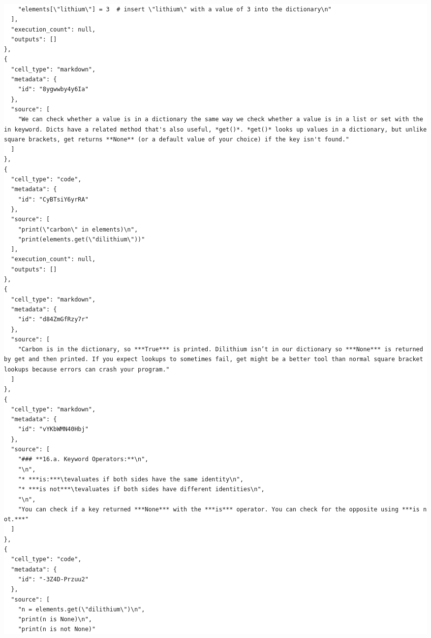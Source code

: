         "elements[\"lithium\"] = 3  # insert \"lithium\" with a value of 3 into the dictionary\n"
      ],
      "execution_count": null,
      "outputs": []
    },
    {
      "cell_type": "markdown",
      "metadata": {
        "id": "8ygwwby4y6Ia"
      },
      "source": [
        "We can check whether a value is in a dictionary the same way we check whether a value is in a list or set with the in keyword. Dicts have a related method that's also useful, *get()*. *get()* looks up values in a dictionary, but unlike square brackets, get returns **None** (or a default value of your choice) if the key isn't found."
      ]
    },
    {
      "cell_type": "code",
      "metadata": {
        "id": "CyBTsiY6yrRA"
      },
      "source": [
        "print(\"carbon\" in elements)\n",
        "print(elements.get(\"dilithium\"))"
      ],
      "execution_count": null,
      "outputs": []
    },
    {
      "cell_type": "markdown",
      "metadata": {
        "id": "d84ZmGfRzy7r"
      },
      "source": [
        "Carbon is in the dictionary, so ***True*** is printed. Dilithium isn’t in our dictionary so ***None*** is returned by get and then printed. If you expect lookups to sometimes fail, get might be a better tool than normal square bracket lookups because errors can crash your program."
      ]
    },
    {
      "cell_type": "markdown",
      "metadata": {
        "id": "vYKbWMN40Hbj"
      },
      "source": [
        "### **16.a. Keyword Operators:**\n",
        "\n",
        "* ***is:***\tevaluates if both sides have the same identity\n",
        "* ***is not***\tevaluates if both sides have different identities\n",
        "\n",
        "You can check if a key returned ***None*** with the ***is*** operator. You can check for the opposite using ***is not.***"
      ]
    },
    {
      "cell_type": "code",
      "metadata": {
        "id": "-3Z4D-Przuu2"
      },
      "source": [
        "n = elements.get(\"dilithium\")\n",
        "print(n is None)\n",
        "print(n is not None)"